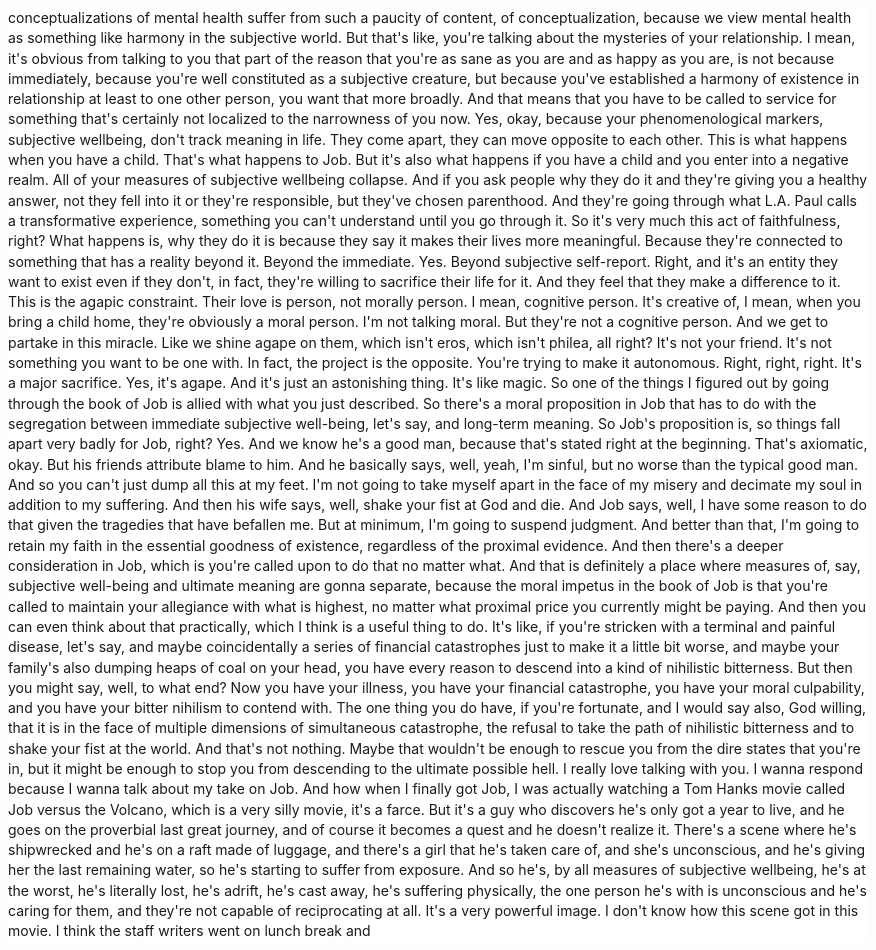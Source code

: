 conceptualizations of mental health suffer from such a paucity of content, of conceptualization, because we view mental health as something like harmony in the subjective world. But that's like, you're talking about the mysteries of your relationship. I mean, it's obvious from talking to you that part of the reason that you're as sane as you are and as happy as you are, is not because immediately, because you're well constituted as a subjective creature, but because you've established a harmony of existence in relationship at least to one other person, you want that more broadly. And that means that you have to be called to service for something that's certainly not localized to the narrowness of you now. Yes, okay, because your phenomenological markers, subjective wellbeing, don't track meaning in life. They come apart, they can move opposite to each other. This is what happens when you have a child. That's what happens to Job. But it's also what happens if you have a child and you enter into a negative realm. All of your measures of subjective wellbeing collapse. And if you ask people why they do it and they're giving you a healthy answer, not they fell into it or they're responsible, but they've chosen parenthood. And they're going through what L.A. Paul calls a transformative experience, something you can't understand until you go through it. So it's very much this act of faithfulness, right? What happens is, why they do it is because they say it makes their lives more meaningful. Because they're connected to something that has a reality beyond it. Beyond the immediate. Yes. Beyond subjective self-report. Right, and it's an entity they want to exist even if they don't, in fact, they're willing to sacrifice their life for it. And they feel that they make a difference to it. This is the agapic constraint. Their love is person, not morally person. I mean, cognitive person. It's creative of, I mean, when you bring a child home, they're obviously a moral person. I'm not talking moral. But they're not a cognitive person. And we get to partake in this miracle. Like we shine agape on them, which isn't eros, which isn't philea, all right? It's not your friend. It's not something you want to be one with. In fact, the project is the opposite. You're trying to make it autonomous. Right, right, right. It's a major sacrifice. Yes, it's agape. And it's just an astonishing thing. It's like magic. So one of the things I figured out by going through the book of Job is allied with what you just described. So there's a moral proposition in Job that has to do with the segregation between immediate subjective well-being, let's say, and long-term meaning. So Job's proposition is, so things fall apart very badly for Job, right? Yes. And we know he's a good man, because that's stated right at the beginning. That's axiomatic, okay. But his friends attribute blame to him. And he basically says, well, yeah, I'm sinful, but no worse than the typical good man. And so you can't just dump all this at my feet. I'm not going to take myself apart in the face of my misery and decimate my soul in addition to my suffering. And then his wife says, well, shake your fist at God and die. And Job says, well, I have some reason to do that given the tragedies that have befallen me. But at minimum, I'm going to suspend judgment. And better than that, I'm going to retain my faith in the essential goodness of existence, regardless of the proximal evidence. And then there's a deeper consideration in Job, which is you're called upon to do that no matter what. And that is definitely a place where measures of, say, subjective well-being and ultimate meaning are gonna separate, because the moral impetus in the book of Job is that you're called to maintain your allegiance with what is highest, no matter what proximal price you currently might be paying. And then you can even think about that practically, which I think is a useful thing to do. It's like, if you're stricken with a terminal and painful disease, let's say, and maybe coincidentally a series of financial catastrophes just to make it a little bit worse, and maybe your family's also dumping heaps of coal on your head, you have every reason to descend into a kind of nihilistic bitterness. But then you might say, well, to what end? Now you have your illness, you have your financial catastrophe, you have your moral culpability, and you have your bitter nihilism to contend with. The one thing you do have, if you're fortunate, and I would say also, God willing, that it is in the face of multiple dimensions of simultaneous catastrophe, the refusal to take the path of nihilistic bitterness and to shake your fist at the world. And that's not nothing. Maybe that wouldn't be enough to rescue you from the dire states that you're in, but it might be enough to stop you from descending to the ultimate possible hell. I really love talking with you. I wanna respond because I wanna talk about my take on Job. And how when I finally got Job, I was actually watching a Tom Hanks movie called Job versus the Volcano, which is a very silly movie, it's a farce. But it's a guy who discovers he's only got a year to live, and he goes on the proverbial last great journey, and of course it becomes a quest and he doesn't realize it. There's a scene where he's shipwrecked and he's on a raft made of luggage, and there's a girl that he's taken care of, and she's unconscious, and he's giving her the last remaining water, so he's starting to suffer from exposure. And so he's, by all measures of subjective wellbeing, he's at the worst, he's literally lost, he's adrift, he's cast away, he's suffering physically, the one person he's with is unconscious and he's caring for them, and they're not capable of reciprocating at all. It's a very powerful image. I don't know how this scene got in this movie. I think the staff writers went on lunch break and